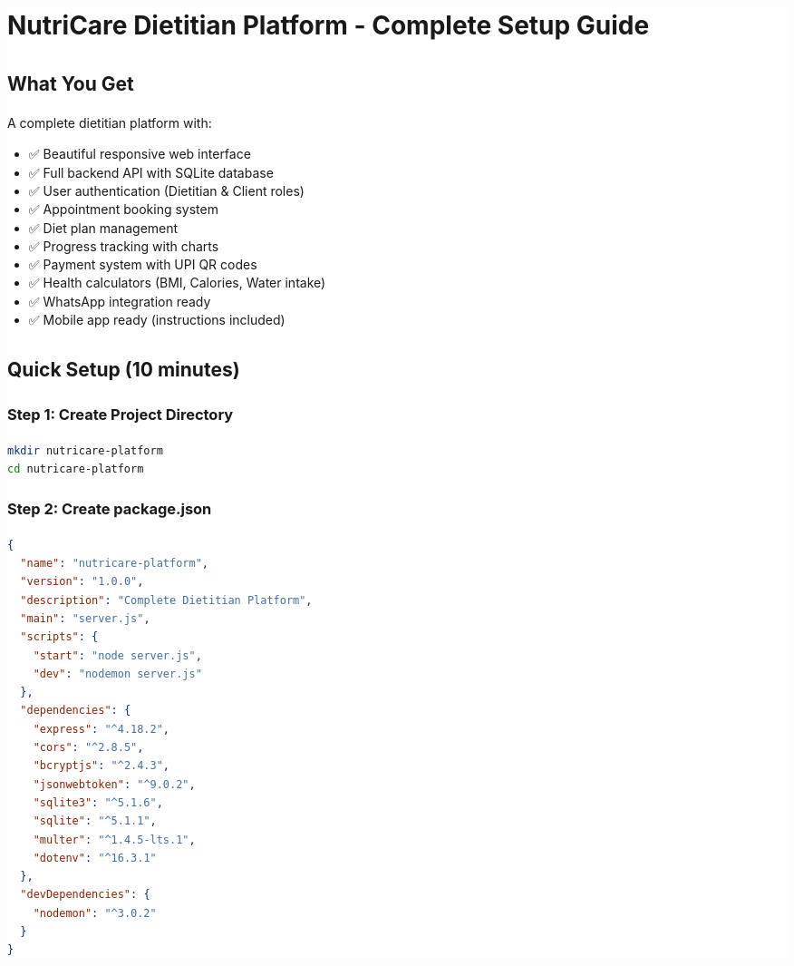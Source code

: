 # NutriCare Dietitian Platform - Complete Setup Guide

## What You Get

A complete dietitian platform with:
- ✅ Beautiful responsive web interface
- ✅ Full backend API with SQLite database
- ✅ User authentication (Dietitian & Client roles)
- ✅ Appointment booking system
- ✅ Diet plan management
- ✅ Progress tracking with charts
- ✅ Payment system with UPI QR codes
- ✅ Health calculators (BMI, Calories, Water intake)
- ✅ WhatsApp integration ready
- ✅ Mobile app ready (instructions included)

## Quick Setup (10 minutes)

### Step 1: Create Project Directory
```bash
mkdir nutricare-platform
cd nutricare-platform
```

### Step 2: Create package.json
```json
{
  "name": "nutricare-platform",
  "version": "1.0.0",
  "description": "Complete Dietitian Platform",
  "main": "server.js",
  "scripts": {
    "start": "node server.js",
    "dev": "nodemon server.js"
  },
  "dependencies": {
    "express": "^4.18.2",
    "cors": "^2.8.5",
    "bcryptjs": "^2.4.3",
    "jsonwebtoken": "^9.0.2",
    "sqlite3": "^5.1.6",
    "sqlite": "^5.1.1",
    "multer": "^1.4.5-lts.1",
    "dotenv": "^16.3.1"
  },
  "devDependencies": {
    "nodemon": "^3.0.2"
  }
}
```
